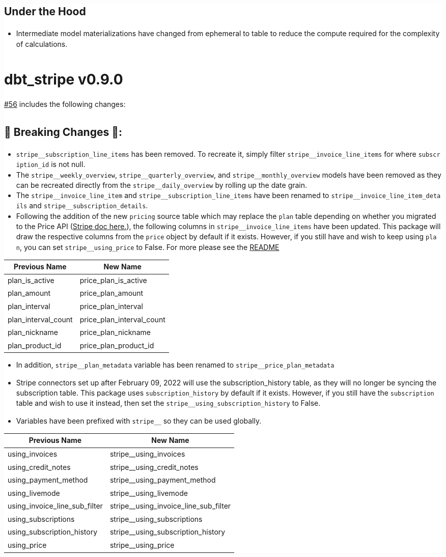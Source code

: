## Under the Hood
- Intermediate model materializations have changed from ephemeral to table to reduce the compute required for the complexity of calculations. 

# dbt_stripe v0.9.0

[#56](https://github.com/fivetran/dbt_stripe/pull/56) includes the following changes:
## 🚨 Breaking Changes 🚨:
- `stripe__subscription_line_items` has been removed. To recreate it, simply filter `stripe__invoice_line_items` for where `subscription_id` is not null.
- The `stripe__weekly_overview`, `stripe__quarterly_overview`, and `stripe__monthly_overview` models have been removed as they can be recreated directly from the `stripe__daily_overview` by rolling up the date grain.
- The `stripe__invoice_line_item` and `stripe__subscription_line_items` have been renamed to `stripe__invoice_line_item_details` and `stripe__subscription_details`.
- Following the addition of the new `pricing` source table which may replace the `plan` table depending on whether you migrated to the Price API ([Stripe doc here.](https://stripe.com/docs/billing/migration/migrating-prices)), the following columns in `stripe__invoice_line_items` have been updated. This package will draw the respective columns from the `price` object by default if it exists. However, if you still have and wish to keep using `plan`, you can set `stripe__using_price` to False. For more please see the [README](https://github.com/fivetran/dbt_stripe#leveraging-plan-vs-price-sources)

| **Previous Name**                          | **New Name**                                                                                                                                                                                                                            |
|--------------------------------|------------------------------------------------------------------------------------------------------------------------------------------------------------------------------------------------------------------------------------------|
| plan_is_active    | price_plan_is_active
| plan_amount    | price_plan_amount
| plan_interval    | price_plan_interval
| plan_interval_count    | price_plan_interval_count
| plan_nickname    | price_plan_nickname
| plan_product_id    | price_plan_product_id                                                                                                       |

- In addition, `stripe__plan_metadata` variable has been renamed to `stripe__price_plan_metadata`

- Stripe connectors set up after February 09, 2022 will use the subscription_history table, as they will no longer be syncing the subscription table. This package uses `subscription_history` by default if it exists. However, if you still have the `subscription` table and wish to use it instead, then set the `stripe__using_subscription_history` to False.

- Variables have been prefixed with `stripe__` so they can be used globally.

| **Previous Name**                          | **New Name**                                                                                                                                                                                                                             |
|--------------------------------|------------------------------------------------------------------------------------------------------------------------------------------------------------------------------------------------------------------------------------------|
| using_invoices    | stripe__using_invoices
| using_credit_notes | stripe__using_credit_notes
| using_payment_method | stripe__using_payment_method
| using_livemode | stripe__using_livemode
| using_invoice_line_sub_filter | stripe__using_invoice_line_sub_filter
| using_subscriptions | stripe__using_subscriptions
| using_subscription_history | stripe__using_subscription_history
| using_price | stripe__using_price

